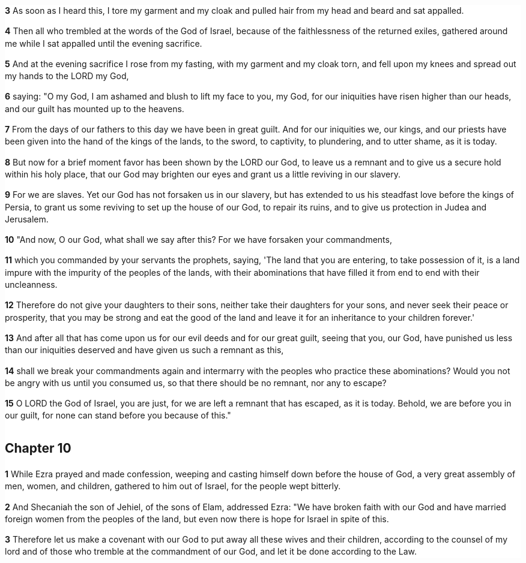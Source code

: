 **3** As soon as I heard this, I tore my garment and my cloak and pulled hair from my head and beard and sat appalled.

**4** Then all who trembled at the words of the God of Israel, because of the faithlessness of the returned exiles, gathered around me while I sat appalled until the evening sacrifice.

**5** And at the evening sacrifice I rose from my fasting, with my garment and my cloak torn, and fell upon my knees and spread out my hands to the LORD my God,

**6** saying: "O my God, I am ashamed and blush to lift my face to you, my God, for our iniquities have risen higher than our heads, and our guilt has mounted up to the heavens.

**7** From the days of our fathers to this day we have been in great guilt. And for our iniquities we, our kings, and our priests have been given into the hand of the kings of the lands, to the sword, to captivity, to plundering, and to utter shame, as it is today.

**8** But now for a brief moment favor has been shown by the LORD our God, to leave us a remnant and to give us a secure hold within his holy place, that our God may brighten our eyes and grant us a little reviving in our slavery.

**9** For we are slaves. Yet our God has not forsaken us in our slavery, but has extended to us his steadfast love before the kings of Persia, to grant us some reviving to set up the house of our God, to repair its ruins, and to give us protection in Judea and Jerusalem.

**10** "And now, O our God, what shall we say after this? For we have forsaken your commandments,

**11** which you commanded by your servants the prophets, saying, 'The land that you are entering, to take possession of it, is a land impure with the impurity of the peoples of the lands, with their abominations that have filled it from end to end with their uncleanness.

**12** Therefore do not give your daughters to their sons, neither take their daughters for your sons, and never seek their peace or prosperity, that you may be strong and eat the good of the land and leave it for an inheritance to your children forever.'

**13** And after all that has come upon us for our evil deeds and for our great guilt, seeing that you, our God, have punished us less than our iniquities deserved and have given us such a remnant as this,

**14** shall we break your commandments again and intermarry with the peoples who practice these abominations? Would you not be angry with us until you consumed us, so that there should be no remnant, nor any to escape?

**15** O LORD the God of Israel, you are just, for we are left a remnant that has escaped, as it is today. Behold, we are before you in our guilt, for none can stand before you because of this."

## Chapter 10

**1** While Ezra prayed and made confession, weeping and casting himself down before the house of God, a very great assembly of men, women, and children, gathered to him out of Israel, for the people wept bitterly.

**2** And Shecaniah the son of Jehiel, of the sons of Elam, addressed Ezra: "We have broken faith with our God and have married foreign women from the peoples of the land, but even now there is hope for Israel in spite of this.

**3** Therefore let us make a covenant with our God to put away all these wives and their children, according to the counsel of my lord and of those who tremble at the commandment of our God, and let it be done according to the Law.
